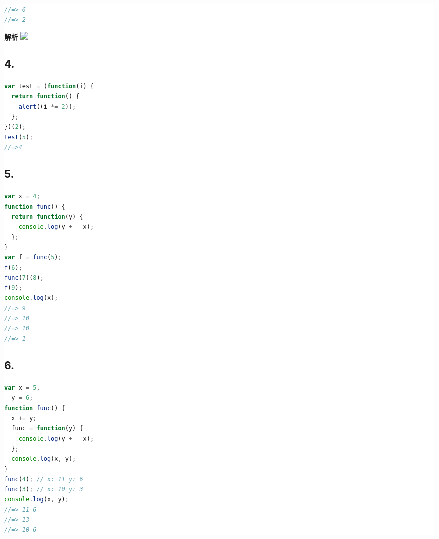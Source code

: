 ```js
//=> 6
//=> 2
```

**解析**
![](http://picbed.04091020.xyz/20200616075221.png)

## 4.

```js
var test = (function(i) {
  return function() {
    alert((i *= 2));
  };
})(2);
test(5);
//=>4
```

## 5.

```js
var x = 4;
function func() {
  return function(y) {
    console.log(y + --x);
  };
}
var f = func(5);
f(6);
func(7)(8);
f(9);
console.log(x);
//=> 9
//=> 10
//=> 10
//=> 1
```

## 6.

```js
var x = 5,
  y = 6;
function func() {
  x += y;
  func = function(y) {
    console.log(y + --x);
  };
  console.log(x, y);
}
func(4); // x: 11 y: 6
func(3); // x: 10 y: 3
console.log(x, y);
//=> 11 6
//=> 13
//=> 10 6
```

